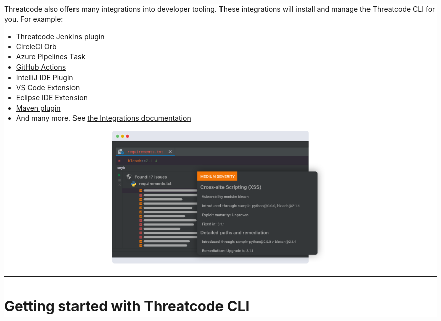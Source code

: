 Threatcode also offers many integrations into developer tooling. These integrations will install and manage the Threatcode CLI for you. For example:

- [Threatcode Jenkins plugin](https://github.com/jenkinsci/threatcode-security-scanner-plugin)
- [CircleCI Orb](https://github.com/threatcode/threatcode-orb)
- [Azure Pipelines Task](https://github.com/threatcode/threatcode-azure-pipelines-task)
- [GitHub Actions](https://github.com/threatcode/actions)
- [IntelliJ IDE Plugin](https://github.com/threatcode/threatcode-intellij-plugin)
- [VS Code Extension](https://marketplace.visualstudio.com/items?itemName=threatcode-security.threatcode-vulnerability-scanner)
- [Eclipse IDE Extension](https://github.com/threatcode/threatcode-eclipse-plugin)
- [Maven plugin](https://github.com/threatcode/threatcode-maven-plugin)
- And many more. See [the Integrations documentation](https://support.threatcode.github.io/hc/en-us/categories/360000598398-Integrations)

<p align="center">
  <a href="https://support.threatcode.github.io/hc/en-us/categories/360000598398-Integrations">
    <img src="help/ide.svg" alt="Threatcode CLI IDE integration" width="50%" />
  </a>
</p>

---

# Getting started with Threatcode CLI
